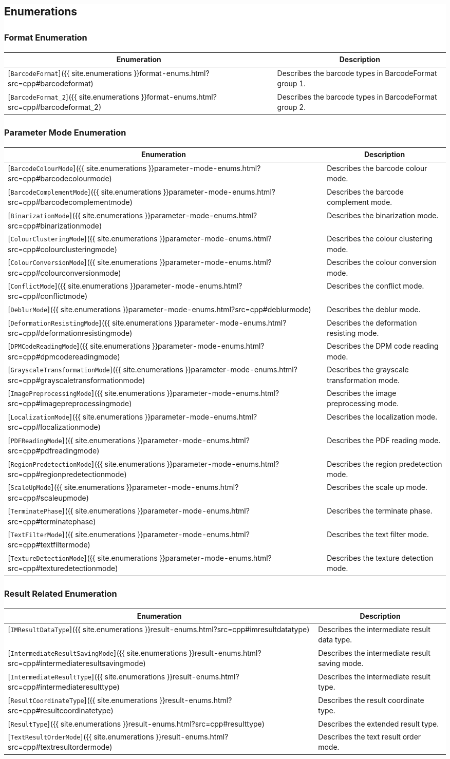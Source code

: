 

## Enumerations  

### Format Enumeration

  | Enumeration | Description |
  |-------------|-------------|
  | [`BarcodeFormat`]({{ site.enumerations }}format-enums.html?src=cpp#barcodeformat) | Describes the barcode types in BarcodeFormat group 1. |
  | [`BarcodeFormat_2`]({{ site.enumerations }}format-enums.html?src=cpp#barcodeformat_2) | Describes the barcode types in BarcodeFormat group 2. |

### Parameter Mode Enumeration

  | Enumeration | Description |
  |-------------|-------------|
  | [`BarcodeColourMode`]({{ site.enumerations }}parameter-mode-enums.html?src=cpp#barcodecolourmode) | Describes the barcode colour mode. |
  | [`BarcodeComplementMode`]({{ site.enumerations }}parameter-mode-enums.html?src=cpp#barcodecomplementmode) | Describes the barcode complement mode. |
  | [`BinarizationMode`]({{ site.enumerations }}parameter-mode-enums.html?src=cpp#binarizationmode) | Describes the binarization mode. |
  | [`ColourClusteringMode`]({{ site.enumerations }}parameter-mode-enums.html?src=cpp#colourclusteringmode) | Describes the colour clustering mode. |
  | [`ColourConversionMode`]({{ site.enumerations }}parameter-mode-enums.html?src=cpp#colourconversionmode) | Describes the colour conversion mode. |
  | [`ConflictMode`]({{ site.enumerations }}parameter-mode-enums.html?src=cpp#conflictmode) | Describes the conflict mode. |
  | [`DeblurMode`]({{ site.enumerations }}parameter-mode-enums.html?src=cpp#deblurmode) | Describes the deblur mode. |
  | [`DeformationResistingMode`]({{ site.enumerations }}parameter-mode-enums.html?src=cpp#deformationresistingmode) | Describes the deformation resisting mode. |
  | [`DPMCodeReadingMode`]({{ site.enumerations }}parameter-mode-enums.html?src=cpp#dpmcodereadingmode) | Describes the DPM code reading mode. |
  | [`GrayscaleTransformationMode`]({{ site.enumerations }}parameter-mode-enums.html?src=cpp#grayscaletransformationmode) | Describes the grayscale transformation mode. |
  | [`ImagePreprocessingMode`]({{ site.enumerations }}parameter-mode-enums.html?src=cpp#imagepreprocessingmode) | Describes the image preprocessing mode. |
  | [`LocalizationMode`]({{ site.enumerations }}parameter-mode-enums.html?src=cpp#localizationmode) | Describes the localization mode. | 
  | [`PDFReadingMode`]({{ site.enumerations }}parameter-mode-enums.html?src=cpp#pdfreadingmode) | Describes the PDF reading mode. |
  | [`RegionPredetectionMode`]({{ site.enumerations }}parameter-mode-enums.html?src=cpp#regionpredetectionmode) | Describes the region predetection mode. |
  | [`ScaleUpMode`]({{ site.enumerations }}parameter-mode-enums.html?src=cpp#scaleupmode) | Describes the scale up mode. |
  | [`TerminatePhase`]({{ site.enumerations }}parameter-mode-enums.html?src=cpp#terminatephase) | Describes the terminate phase. |
  | [`TextFilterMode`]({{ site.enumerations }}parameter-mode-enums.html?src=cpp#textfiltermode) | Describes the text filter mode. |
  | [`TextureDetectionMode`]({{ site.enumerations }}parameter-mode-enums.html?src=cpp#texturedetectionmode) | Describes the texture detection mode. | 

### Result Related Enumeration

  | Enumeration | Description |
  |-------------|-------------|
  | [`IMResultDataType`]({{ site.enumerations }}result-enums.html?src=cpp#imresultdatatype) | Describes the intermediate result data type. |
  | [`IntermediateResultSavingMode`]({{ site.enumerations }}result-enums.html?src=cpp#intermediateresultsavingmode) | Describes the intermediate result saving mode. |
  | [`IntermediateResultType`]({{ site.enumerations }}result-enums.html?src=cpp#intermediateresulttype) | Describes the intermediate result type. |
  | [`ResultCoordinateType`]({{ site.enumerations }}result-enums.html?src=cpp#resultcoordinatetype) | Describes the result coordinate type. |
  | [`ResultType`]({{ site.enumerations }}result-enums.html?src=cpp#resulttype) | Describes the extended result type. |
  | [`TextResultOrderMode`]({{ site.enumerations }}result-enums.html?src=cpp#textresultordermode) | Describes the text result order mode. |
